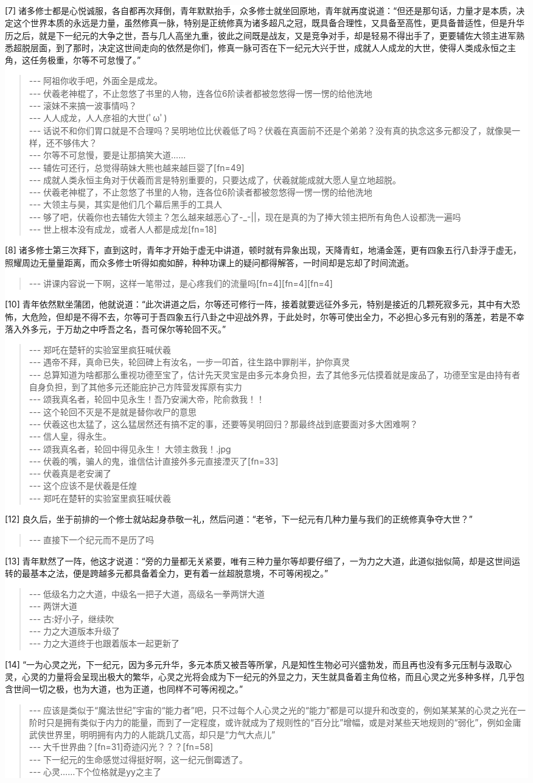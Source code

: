 [7] 诸多修士都是心悦诚服，各自都再次拜倒，青年默默抬手，众多修士就坐回原地，青年就再度说道：“但还是那句话，力量才是本质，决定这个世界本质的永远是力量，虽然修真一脉，特别是正统修真为诸多超凡之冠，既具备合理性，又具备至高性，更具备普适性，但是升华历之后，就是下一纪元的大争之世，吾与几人高坐九重，彼此之间既是战友，又是竞争对手，却是轻易不得出手了，更要辅佐大领主进军熟悉超脱层面，到了那时，决定这世间走向的依然是你们，修真一脉可否在下一纪元大兴于世，成就人人成龙的大世，使得人类成永恒之主角，这任务极重，尔等不可怠慢了。”
>--- 阿祖你收手吧，外面全是成龙。<br>
>--- 伏羲老神棍了，不止忽悠了书里的人物，连各位6阶读者都被忽悠得一愣一愣的给他洗地<br>
>--- 滚妹不来搞一波事情吗？<br>
>--- 人人成龙，人人彦祖的大世(ﾟωﾟ)<br>
>--- 话说不和你们胃口就是不合理吗？吴明地位比伏羲低了吗？伏羲在真面前不还是个弟弟？没有真的执念这多元都没了，就像昊一样，还不够伟大？<br>
>--- 尔等不可怠慢，要是让那搞笑大道......<br>
>--- 辅佐可还行，总觉得萌妹大熊也越来越巨婴了[fn=49]<br>
>--- 成就人类永恒主角对于伏羲而言是特别重要的，只要达成了，伏羲就能成就大愿人皇立地超脱。<br>
>--- 伏羲老神棍了，不止忽悠了书里的人物，连各位6阶读者都被忽悠得一愣一愣的给他洗地<br>
>--- 大领主与昊，其实是他们几个幕后黑手的工具人<br>
>--- 够了吧，伏羲你也去辅佐大领主？怎么越来越恶心了-_-||，现在是真的为了捧大领主把所有角色人设都洗一遍吗<br>
>--- 世上根本没有成龙，或者人人都是成龙[fn=18]<br>

[8] 诸多修士第三次拜下，直到这时，青年才开始于虚无中讲道，顿时就有异象出现，天降青虹，地涌金莲，更有四象五行八卦浮于虚无，照耀周边无量量距离，而众多修士听得如痴如醉，种种功课上的疑问都得解答，一时间却是忘却了时间流逝。
>--- 讲课内容说一下啊，这样一笔带过，是心疼我们的流量吗[fn=4][fn=4][fn=4]<br>

[10] 青年依然默坐蒲团，他就说道：“此次讲道之后，尔等还可修行一阵，接着就要远征外多元，特别是接近的几颗死寂多元，其中有大恐怖，大危险，但却是不得不去，尔等可于吾四象五行八卦之中迎战外界，于此处时，尔等可使出全力，不必担心多元有别的落差，若是不幸落入外多元，于万劫之中呼吾之名，吾可保尔等轮回不灭。”
>--- 郑吒在楚轩的实验室里疯狂喊伏羲<br>
>--- 遇帝不拜，真命已失，轮回碑上有汝名，一步一叩首，往生路中罪削半，护你真灵<br>
>--- 总算知道为啥都那么重视功德至宝了，估计先天灵宝是由多元本身负担，去了其他多元估摸着就是废品了，功德至宝是由持有者自身负担，到了其他多元还能庇护己方阵营发挥原有实力<br>
>--- 颂我真名者，轮回中见永生！吾乃安澜大帝，陀俞救我！！<br>
>--- 这个轮回不灭是不是就是替你收尸的意思<br>
>--- 伏羲这也太猛了，这么猛居然还有搞不定的事，还要等吴明回归？那最终战到底要面对多大困难啊？<br>
>--- 信人皇，得永生。<br>
>--- 颂我真名者，轮回中得见永生！
大领主救我！.jpg<br>
>--- 伏羲的嘴，骗人的鬼，谁信估计直接外多元直接湮灭了[fn=33]<br>
>--- 伏羲真是老安澜了<br>
>--- 这个应该不是伏羲是任煌<br>
>--- 郑吒在楚轩的实验室里疯狂喊伏羲<br>

[12] 良久后，坐于前排的一个修士就站起身恭敬一礼，然后问道：“老爷，下一纪元有几种力量与我们的正统修真争夺大世？”
>--- 直接下一个纪元而不是历了吗<br>

[13] 青年默然了一阵，他这才说道：“旁的力量都无关紧要，唯有三种力量尔等却要仔细了，一为力之大道，此道似拙似简，却是这世间运转的最基本之法，便是跨越多元都具备着全力，更有着一丝超脱意境，不可等闲视之。”
>--- 低级名力之大道，中级名一把子大道，高级名一拳两饼大道<br>
>--- 两饼大道<br>
>--- 古:好小子，继续吹<br>
>--- 力之大道版本升级了<br>
>--- 力之大道终于也跟着版本一起更新了<br>

[14] “一为心灵之光，下一纪元，因为多元升华，多元本质又被吾等所掌，凡是知性生物必可兴盛勃发，而且再也没有多元压制与汲取心灵，心灵的力量将会呈现出极大的繁华，心灵之光将会成为下一纪元的外显之力，天生就具备着主角位格，而且心灵之光多种多样，几乎包含世间一切之极，也为大道，也为正道，也同样不可等闲视之。”
>--- 应该是类似于“魔法世纪”宇宙的“能力者”吧，只不过每个人心灵之光的“能力”都是可以提升和改变的，例如某某某的心灵之光在一阶时只是拥有类似于内力的能量，而到了一定程度，或许就成为了规则性的“百分比”增幅，或是对某些天地规则的“弱化”，例如金庸武侠世界里，明明拥有内力的人能跳几丈高，却只是“力气大点儿”<br>
>--- 大千世界曲？[fn=31]奇迹闪光？？？[fn=58]<br>
>--- 下一纪元的生命感觉过得挺好啊，这一纪元倒霉透了。<br>
>--- 心灵……下个位格就是yy之主了<br>
